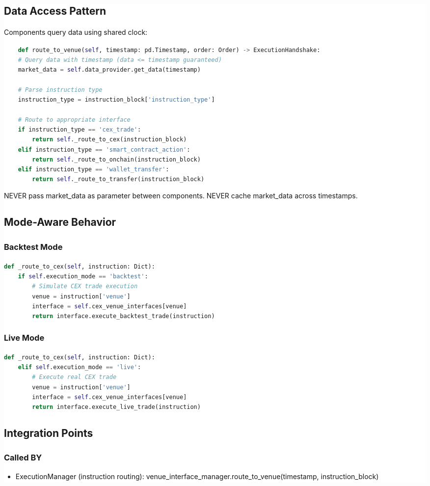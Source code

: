 ```python
```

## Data Access Pattern

Components query data using shared clock:
```python
    def route_to_venue(self, timestamp: pd.Timestamp, order: Order) -> ExecutionHandshake:
    # Query data with timestamp (data <= timestamp guaranteed)
    market_data = self.data_provider.get_data(timestamp)
    
    # Parse instruction type
    instruction_type = instruction_block['instruction_type']
    
    # Route to appropriate interface
    if instruction_type == 'cex_trade':
        return self._route_to_cex(instruction_block)
    elif instruction_type == 'smart_contract_action':
        return self._route_to_onchain(instruction_block)
    elif instruction_type == 'wallet_transfer':
        return self._route_to_transfer(instruction_block)
```

NEVER pass market_data as parameter between components.
NEVER cache market_data across timestamps.

## Mode-Aware Behavior

### Backtest Mode
```python
def _route_to_cex(self, instruction: Dict):
    if self.execution_mode == 'backtest':
        # Simulate CEX trade execution
        venue = instruction['venue']
        interface = self.cex_venue_interfaces[venue]
        return interface.execute_backtest_trade(instruction)
```

### Live Mode
```python
def _route_to_cex(self, instruction: Dict):
    elif self.execution_mode == 'live':
        # Execute real CEX trade
        venue = instruction['venue']
        interface = self.cex_venue_interfaces[venue]
        return interface.execute_live_trade(instruction)
```

## Integration Points

### Called BY
- ExecutionManager (instruction routing): venue_interface_manager.route_to_venue(timestamp, instruction_block)

